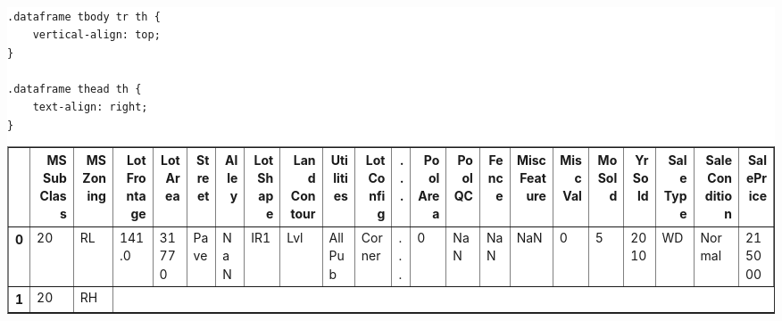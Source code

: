     .dataframe tbody tr th {
        vertical-align: top;
    }

    .dataframe thead th {
        text-align: right;
    }
</style>
<table border="1" class="dataframe">
  <thead>
    <tr style="text-align: right;">
      <th></th>
      <th>MS SubClass</th>
      <th>MS Zoning</th>
      <th>Lot Frontage</th>
      <th>Lot Area</th>
      <th>Street</th>
      <th>Alley</th>
      <th>Lot Shape</th>
      <th>Land Contour</th>
      <th>Utilities</th>
      <th>Lot Config</th>
      <th>...</th>
      <th>Pool Area</th>
      <th>Pool QC</th>
      <th>Fence</th>
      <th>Misc Feature</th>
      <th>Misc Val</th>
      <th>Mo Sold</th>
      <th>Yr Sold</th>
      <th>Sale Type</th>
      <th>Sale Condition</th>
      <th>SalePrice</th>
    </tr>
  </thead>
  <tbody>
    <tr>
      <th>0</th>
      <td>20</td>
      <td>RL</td>
      <td>141.0</td>
      <td>31770</td>
      <td>Pave</td>
      <td>NaN</td>
      <td>IR1</td>
      <td>Lvl</td>
      <td>AllPub</td>
      <td>Corner</td>
      <td>...</td>
      <td>0</td>
      <td>NaN</td>
      <td>NaN</td>
      <td>NaN</td>
      <td>0</td>
      <td>5</td>
      <td>2010</td>
      <td>WD</td>
      <td>Normal</td>
      <td>215000</td>
    </tr>
    <tr>
      <th>1</th>
      <td>20</td>
      <td>RH</td>